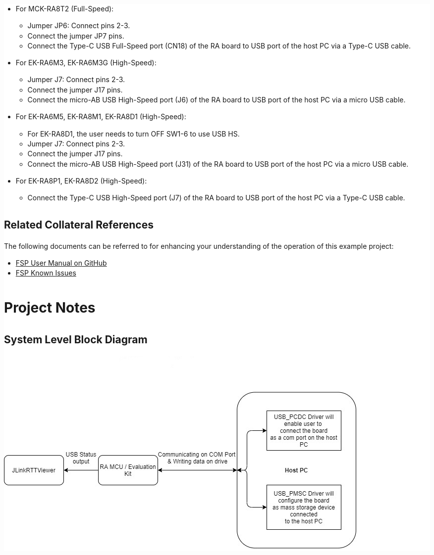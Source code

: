 * For MCK-RA8T2 (Full-Speed):
	* Jumper JP6: Connect pins 2-3.
	* Connect the jumper JP7 pins.
    * Connect the Type-C USB Full-Speed port (CN18) of the RA board to USB port of the host PC via a Type-C USB cable.

* For EK-RA6M3, EK-RA6M3G (High-Speed):
    * Jumper J7: Connect pins 2-3.
    * Connect the jumper J17 pins.
    * Connect the micro-AB USB High-Speed port (J6) of the RA board to USB port of the host PC via a micro USB cable.
		
* For EK-RA6M5, EK-RA8M1, EK-RA8D1 (High-Speed): 
    * For EK-RA8D1, the user needs to turn OFF SW1-6 to use USB HS.
    * Jumper J7: Connect pins 2-3.
    * Connect the jumper J17 pins.
    * Connect the micro-AB USB High-Speed port (J31) of the RA board to USB port of the host PC via a micro USB cable.

* For EK-RA8P1, EK-RA8D2 (High-Speed):
    * Connect the Type-C USB High-Speed port (J7) of the RA board to USB port of the host PC via a Type-C USB cable.

## Related Collateral References ##
The following documents can be referred to for enhancing your understanding of the operation of this example project:
- [FSP User Manual on GitHub](https://renesas.github.io/fsp/)
- [FSP Known Issues](https://github.com/renesas/fsp/issues)

# Project Notes #
## System Level Block Diagram ##
![usb_composite](images/Composite_high_level.jpg "USB Composite Block Diagram")
